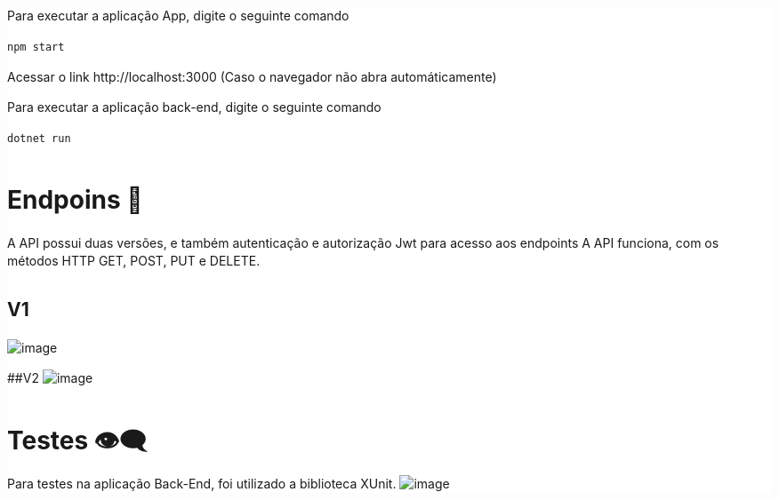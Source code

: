 Para executar a aplicação App, digite o seguinte comando

```bash
npm start
```
Acessar o link http://localhost:3000 (Caso o navegador não abra automáticamente)

Para executar a aplicação back-end, digite o seguinte comando

```bash
dotnet run
```

# Endpoins 🚨

A API possui duas versões, e também autenticação e autorização Jwt para acesso aos endpoints
A API funciona, com os métodos HTTP GET, POST, PUT e DELETE.

## V1
<img width="1890" height="923" alt="image" src="https://github.com/user-attachments/assets/e1b59ca6-8292-4c0a-bee4-1c0ffb785e15" />

##V2
<img width="1898" height="918" alt="image" src="https://github.com/user-attachments/assets/8e09efeb-ec22-4125-bfce-098302d844ba" />


# Testes 👁️‍🗨️

Para testes na aplicação Back-End, foi utilizado a biblioteca XUnit.
<img width="886" height="394" alt="image" src="https://github.com/user-attachments/assets/db887f1a-701f-4167-bf7a-380eb7072878" />


